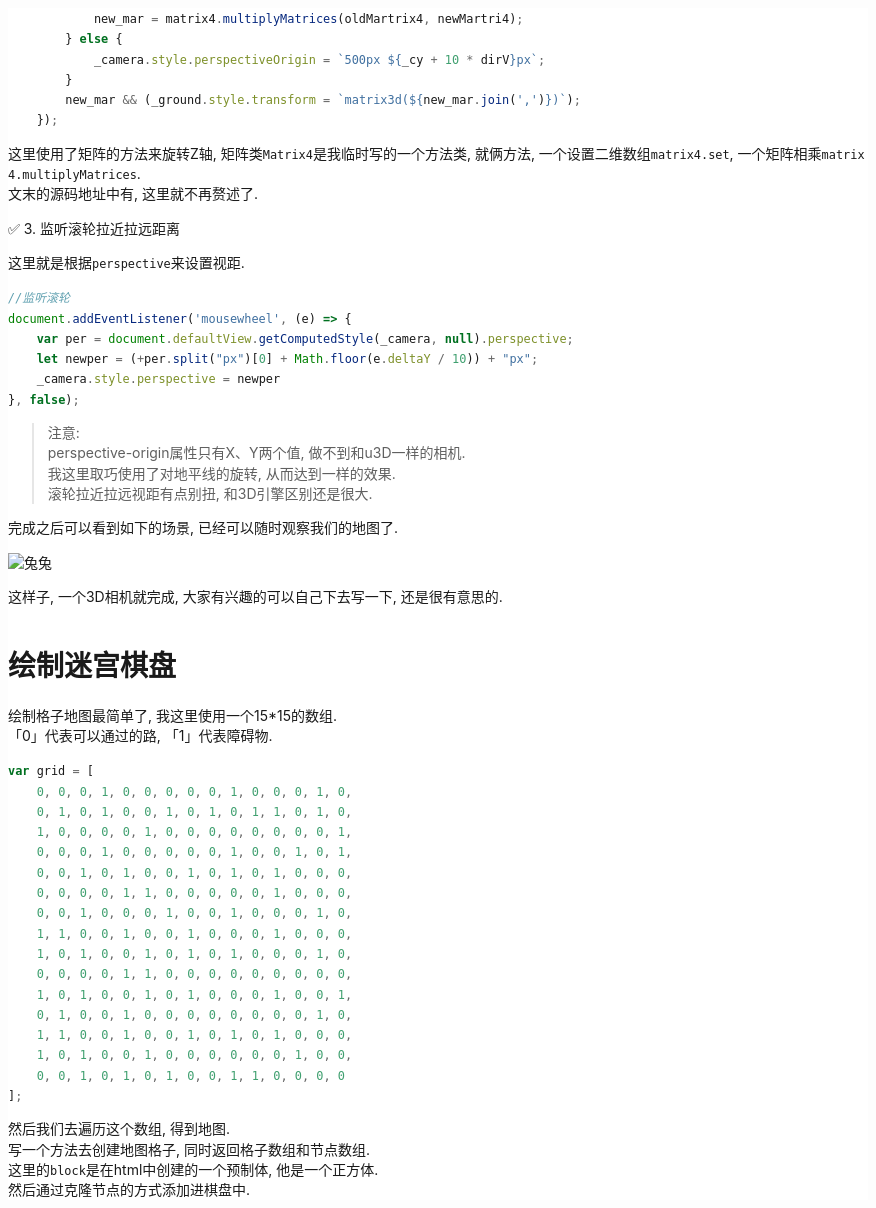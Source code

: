 ```js
            new_mar = matrix4.multiplyMatrices(oldMartrix4, newMartri4);
        } else {
            _camera.style.perspectiveOrigin = `500px ${_cy + 10 * dirV}px`;
        }
        new_mar && (_ground.style.transform = `matrix3d(${new_mar.join(',')})`);
    });
```
这里使用了矩阵的方法来旋转Z轴, 矩阵类`Matrix4`是我临时写的一个方法类, 就俩方法, 一个设置二维数组`matrix4.set`, 一个矩阵相乘`matrix4.multiplyMatrices`.<br/>
文末的源码地址中有, 这里就不再赘述了.

✅ 3. 监听滚轮拉近拉远距离

这里就是根据`perspective`来设置视距.
```js
//监听滚轮
document.addEventListener('mousewheel', (e) => {
    var per = document.defaultView.getComputedStyle(_camera, null).perspective;
    let newper = (+per.split("px")[0] + Math.floor(e.deltaY / 10)) + "px";
    _camera.style.perspective = newper
}, false);
```

> 注意:<br/>
> perspective-origin属性只有X、Y两个值, 做不到和u3D一样的相机.<br/>
> 我这里取巧使用了对地平线的旋转, 从而达到一样的效果.<br/>
> 滚轮拉近拉远视距有点别扭, 和3D引擎区别还是很大.

完成之后可以看到如下的场景, 已经可以随时观察我们的地图了.

![兔兔]()

这样子, 一个3D相机就完成, 大家有兴趣的可以自己下去写一下, 还是很有意思的.


# 绘制迷宫棋盘

绘制格子地图最简单了, 我这里使用一个15*15的数组.<br/>
「0」代表可以通过的路, 「1」代表障碍物.
```js
var grid = [
    0, 0, 0, 1, 0, 0, 0, 0, 0, 1, 0, 0, 0, 1, 0,
    0, 1, 0, 1, 0, 0, 1, 0, 1, 0, 1, 1, 0, 1, 0,
    1, 0, 0, 0, 0, 1, 0, 0, 0, 0, 0, 0, 0, 0, 1,
    0, 0, 0, 1, 0, 0, 0, 0, 0, 1, 0, 0, 1, 0, 1,
    0, 0, 1, 0, 1, 0, 0, 1, 0, 1, 0, 1, 0, 0, 0,
    0, 0, 0, 0, 1, 1, 0, 0, 0, 0, 0, 1, 0, 0, 0,
    0, 0, 1, 0, 0, 0, 1, 0, 0, 1, 0, 0, 0, 1, 0,
    1, 1, 0, 0, 1, 0, 0, 1, 0, 0, 0, 1, 0, 0, 0,
    1, 0, 1, 0, 0, 1, 0, 1, 0, 1, 0, 0, 0, 1, 0,
    0, 0, 0, 0, 1, 1, 0, 0, 0, 0, 0, 0, 0, 0, 0,
    1, 0, 1, 0, 0, 1, 0, 1, 0, 0, 0, 1, 0, 0, 1,
    0, 1, 0, 0, 1, 0, 0, 0, 0, 0, 0, 0, 0, 1, 0,
    1, 1, 0, 0, 1, 0, 0, 1, 0, 1, 0, 1, 0, 0, 0,
    1, 0, 1, 0, 0, 1, 0, 0, 0, 0, 0, 0, 1, 0, 0,
    0, 0, 1, 0, 1, 0, 1, 0, 0, 1, 1, 0, 0, 0, 0
];
```
然后我们去遍历这个数组, 得到地图.<br/>
写一个方法去创建地图格子, 同时返回格子数组和节点数组.<br/>
这里的`block`是在html中创建的一个预制体, 他是一个正方体.<br/>
然后通过克隆节点的方式添加进棋盘中.<br/>
